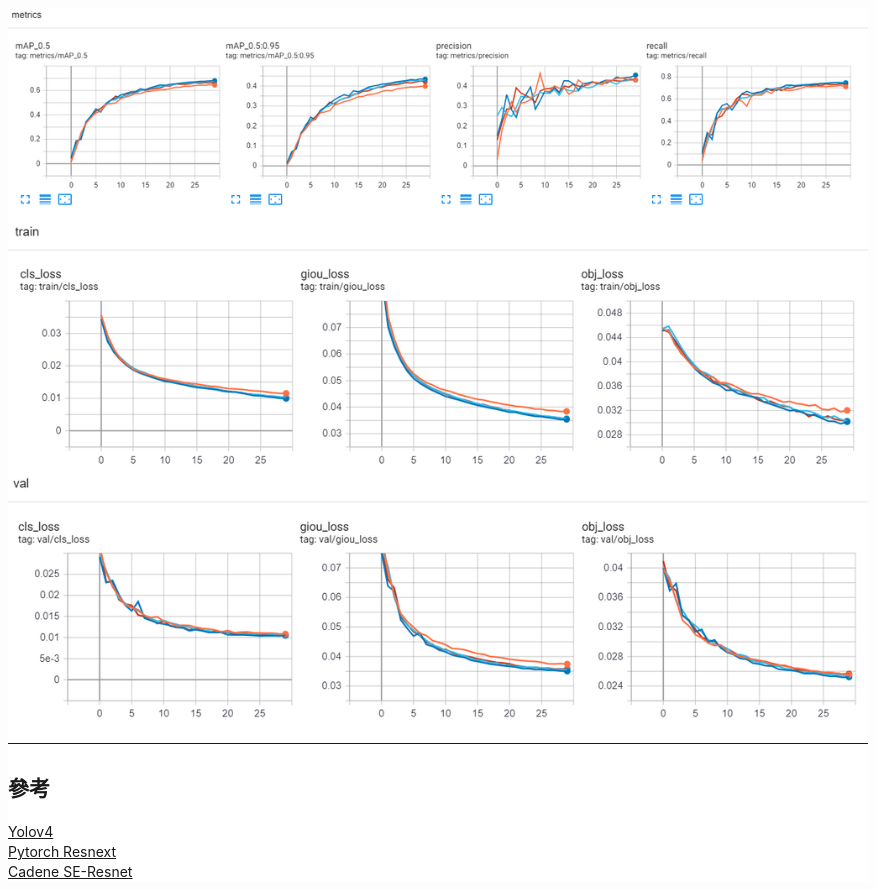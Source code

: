 ![images/3_metric.png](images/3_metric.png)
![images/3_train.png](images/3_train.png)
![images/3_val.png](images/3_val.png)
***
## 參考
[Yolov4](https://github.com/WongKinYiu/PyTorch_YOLOv4)  
[Pytorch Resnext](https://pytorch.org/docs/stable/_modules/torchvision/models/resnet.html#resnext50_32x4d)  
[Cadene SE-Resnet](https://github.com/Cadene/pretrained-models.pytorch)
